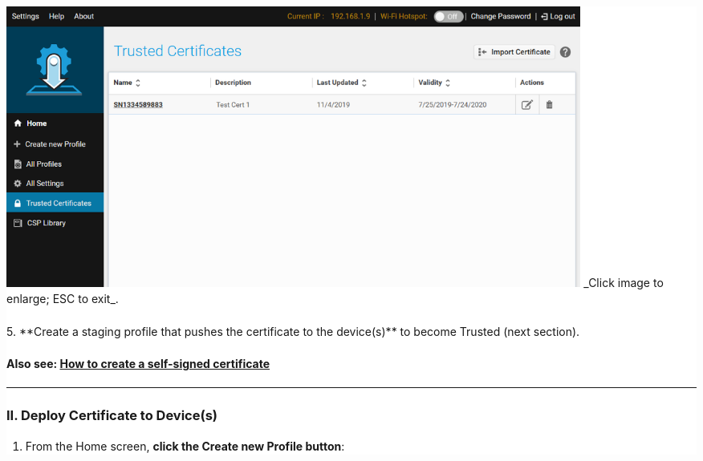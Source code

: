    <img alt="image" style="height:350px" src="SN4_04.png"/>
  _Click image to enlarge; ESC to exit_.<br>
<br>
5. **Create a staging profile that pushes the certificate to the device(s)** to become Trusted (next section).
<br>

#### Also see: [How to create a self-signed certificate](https://techdocs.zebra.com/enterprise-browser/latest/guide/certificates/)

-----

### II. Deploy Certificate to Device(s)

1. From the Home screen, **click the Create new Profile button**: 
